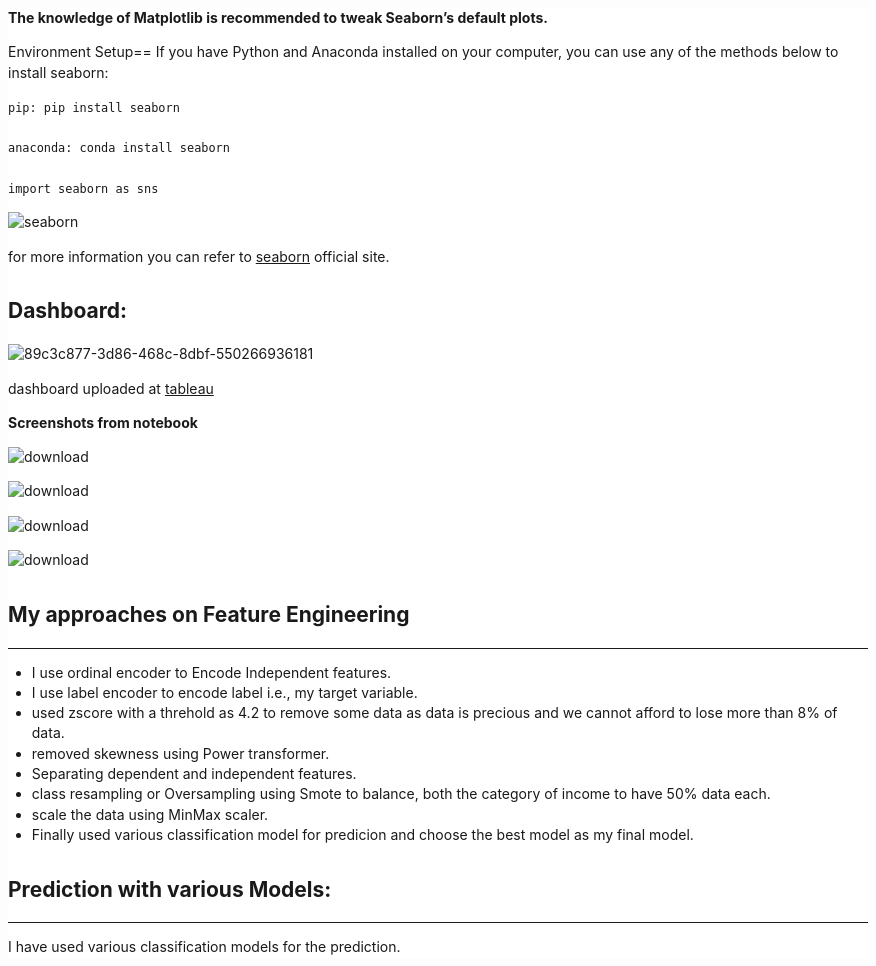 **The knowledge of Matplotlib is recommended to tweak Seaborn’s default plots.**

Environment Setup==
If you have Python and Anaconda installed on your computer, you can use any of the methods below to install seaborn:

    pip: pip install seaborn

    anaconda: conda install seaborn
    
    import seaborn as sns
    
![seaborn](https://i.stack.imgur.com/uzyHd.gif)

for more information you can refer to [seaborn](https://seaborn.pydata.org/) official site.

**Dashboard:**<a name="dashboard"></a>
------
![89c3c877-3d86-468c-8dbf-550266936181](https://user-images.githubusercontent.com/86251750/145842396-b3f3eeeb-ad4b-4caa-89ae-350e0bb3c7b2.gif)

dashboard uploaded at [tableau](https://public.tableau.com/app/profile/pradeep7347/viz/salarypredictiondashboard/adultsalarypredictionDashboard)

**Screenshots from notebook**

![download](https://user-images.githubusercontent.com/86251750/145843305-46437d17-cafd-48af-8c27-d90738b239b0.png)

![download](https://user-images.githubusercontent.com/86251750/145843782-7bdbe452-bcd2-4ac3-bad4-5f8269f08acd.png)

![download](https://user-images.githubusercontent.com/86251750/145843966-a29522ef-a146-4a6b-9ca6-554887b97514.png)

![download](https://user-images.githubusercontent.com/86251750/145844209-7f42ca07-ccba-4919-9861-444776456db9.png)

## My approaches on Feature Engineering<a name="fe"></a>
-------

* I use ordinal encoder to Encode Independent features.
* I use label encoder to encode label i.e., my target variable.
* used zscore with a threhold as 4.2 to remove some data as data is precious and we cannot afford to lose more than 8% of data.
* removed skewness using Power transformer.
* Separating dependent and independent features.
* class resampling or Oversampling using Smote to balance, both the category of income to have 50% data each.
* scale the data using MinMax scaler.
* Finally used various classification model for predicion and choose the best model as my final model.

## Prediction with various Models:<a name="models"></a>
------

I have used various classification models for the prediction.
